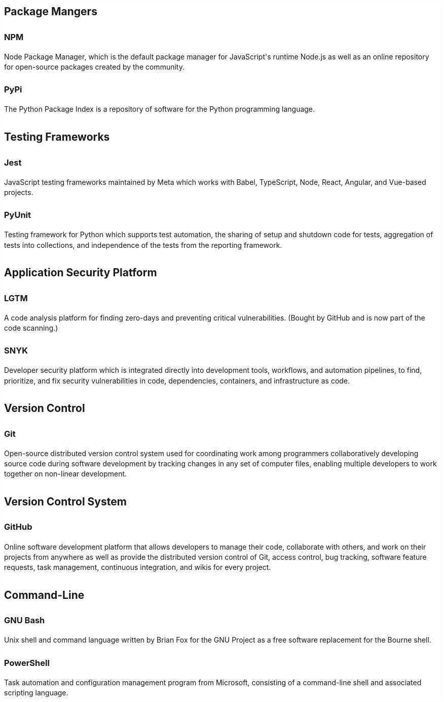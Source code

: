 ## Package Mangers
### NPM
Node Package Manager, which is the default package manager for JavaScript's runtime Node.js as well as an online repository for open-source packages created by the community.
### PyPi  
The Python Package Index is a repository of software for the Python programming language.

## Testing Frameworks
### Jest
JavaScript testing frameworks maintained by Meta which works with Babel, TypeScript, Node, React, Angular, and Vue-based projects.
### PyUnit  
Testing framework for Python which supports test automation, the sharing of setup and shutdown code for tests, aggregation of tests into collections, and independence of the tests from the reporting framework.

## Application Security Platform
### LGTM
A code analysis platform for finding zero-days and preventing critical vulnerabilities. (Bought by GitHub and is now part of the code scanning.)
### SNYK
Developer security platform which is integrated directly into development tools, workflows, and automation pipelines, to find, prioritize, and fix security vulnerabilities in code, dependencies, containers, and infrastructure as code. 

## Version Control
### Git
Open-source distributed version control system used for coordinating work among programmers collaboratively developing source code during software development by tracking changes in any set of computer files, enabling multiple developers to work together on non-linear development.

## Version Control System
### GitHub  
Online software development platform that allows developers to manage their code, collaborate with others, and work on their projects from anywhere as well as provide the distributed version control of Git, access control, bug tracking, software feature requests, task management, continuous integration, and wikis for every project.

## Command-Line
### GNU Bash
Unix shell and command language written by Brian Fox for the GNU Project as a free software replacement for the Bourne shell.
### PowerShell
Task automation and configuration management program from Microsoft, consisting of a command-line shell and associated scripting language.
